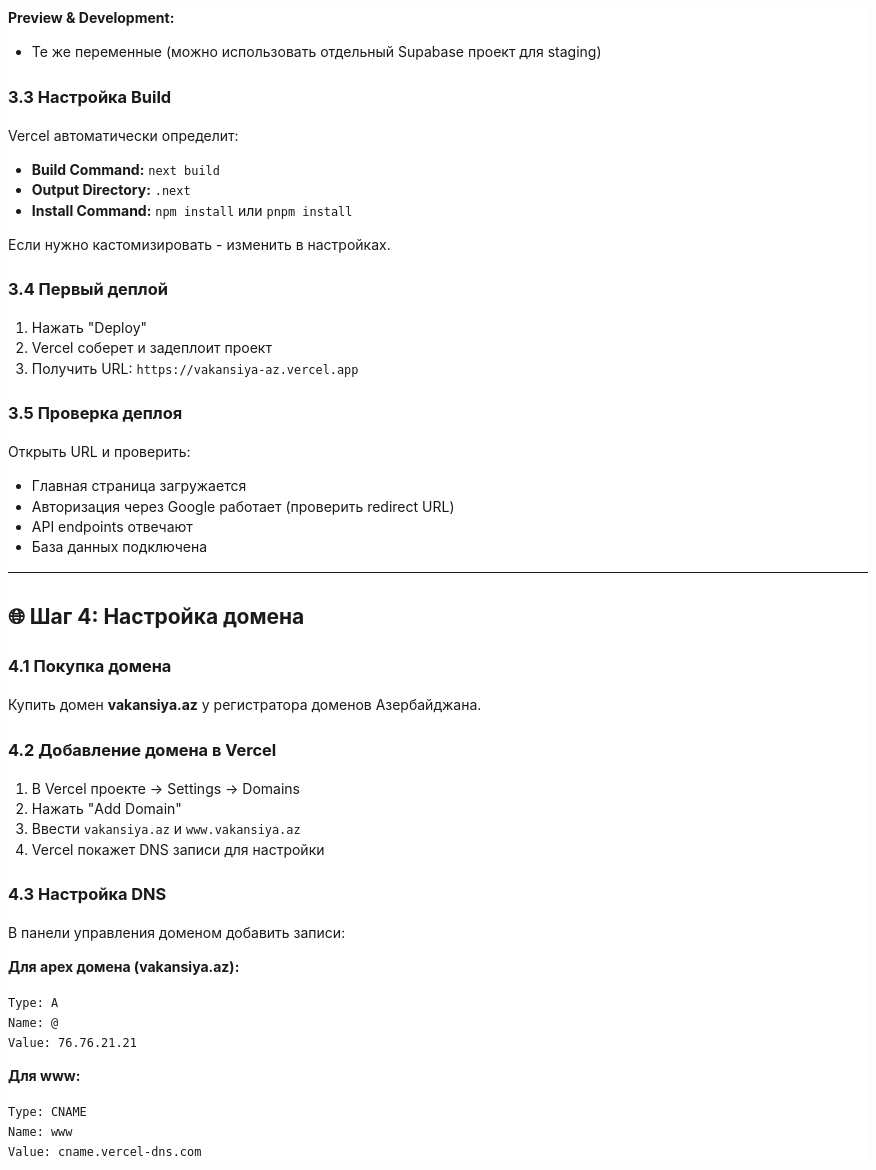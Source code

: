 **Preview & Development:**
- Те же переменные (можно использовать отдельный Supabase проект для staging)

### 3.3 Настройка Build

Vercel автоматически определит:
- **Build Command:** `next build`
- **Output Directory:** `.next`
- **Install Command:** `npm install` или `pnpm install`

Если нужно кастомизировать - изменить в настройках.

### 3.4 Первый деплой

1. Нажать "Deploy"
2. Vercel соберет и задеплоит проект
3. Получить URL: `https://vakansiya-az.vercel.app`

### 3.5 Проверка деплоя

Открыть URL и проверить:
- Главная страница загружается
- Авторизация через Google работает (проверить redirect URL)
- API endpoints отвечают
- База данных подключена

---

## 🌐 Шаг 4: Настройка домена

### 4.1 Покупка домена

Купить домен **vakansiya.az** у регистратора доменов Азербайджана.

### 4.2 Добавление домена в Vercel

1. В Vercel проекте → Settings → Domains
2. Нажать "Add Domain"
3. Ввести `vakansiya.az` и `www.vakansiya.az`
4. Vercel покажет DNS записи для настройки

### 4.3 Настройка DNS

В панели управления доменом добавить записи:

**Для apex домена (vakansiya.az):**
```
Type: A
Name: @
Value: 76.76.21.21
```

**Для www:**
```
Type: CNAME
Name: www
Value: cname.vercel-dns.com
```
